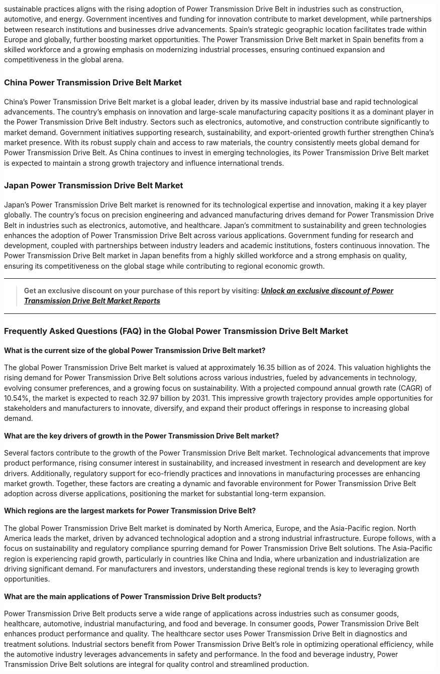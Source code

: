 sustainable practices aligns with the rising adoption of Power Transmission Drive Belt in industries such as construction, automotive, and energy. Government incentives and funding for innovation contribute to market development, while partnerships between research institutions and businesses drive advancements. Spain&rsquo;s strategic geographic location facilitates trade within Europe and globally, further boosting market opportunities. The Power Transmission Drive Belt market in Spain benefits from a skilled workforce and a growing emphasis on modernizing industrial processes, ensuring continued expansion and competitiveness in the global arena.</p><h3>China Power Transmission Drive Belt Market</h3><p>China&rsquo;s Power Transmission Drive Belt market is a global leader, driven by its massive industrial base and rapid technological advancements. The country&rsquo;s emphasis on innovation and large-scale manufacturing capacity positions it as a dominant player in the Power Transmission Drive Belt industry. Sectors such as electronics, automotive, and construction contribute significantly to market demand. Government initiatives supporting research, sustainability, and export-oriented growth further strengthen China&rsquo;s market presence. With its robust supply chain and access to raw materials, the country consistently meets global demand for Power Transmission Drive Belt. As China continues to invest in emerging technologies, its Power Transmission Drive Belt market is expected to maintain a strong growth trajectory and influence international trends.</p><h3>Japan Power Transmission Drive Belt Market</h3><p>Japan&rsquo;s Power Transmission Drive Belt market is renowned for its technological expertise and innovation, making it a key player globally. The country&rsquo;s focus on precision engineering and advanced manufacturing drives demand for Power Transmission Drive Belt in industries such as electronics, automotive, and healthcare. Japan&rsquo;s commitment to sustainability and green technologies enhances the adoption of Power Transmission Drive Belt across various applications. Government funding for research and development, coupled with partnerships between industry leaders and academic institutions, fosters continuous innovation. The Power Transmission Drive Belt market in Japan benefits from a highly skilled workforce and a strong emphasis on quality, ensuring its competitiveness on the global stage while contributing to regional economic growth.</p><hr /><blockquote><p><strong>Get an exclusive discount on your purchase of this report by visiting: <em><a href="://marketresearchpulse.com/ask-for-discount/17099?utm_source=Github&amp;utm_medium=0119">Unlock an exclusive discount of Power Transmission Drive Belt Market Reports</a></em>&nbsp;</strong></p></blockquote><hr /><h3>Frequently Asked Questions (FAQ) in the Global Power Transmission Drive Belt Market</h3><p><strong>What is the current size of the global Power Transmission Drive Belt market?</strong></p><p>The global Power Transmission Drive Belt market is valued at approximately 16.35 billion as of 2024. This valuation highlights the rising demand for Power Transmission Drive Belt solutions across various industries, fueled by advancements in technology, evolving consumer preferences, and a growing focus on sustainability. With a projected compound annual growth rate (CAGR) of 10.54%, the market is expected to reach 32.97 billion by 2031. This impressive growth trajectory provides ample opportunities for stakeholders and manufacturers to innovate, diversify, and expand their product offerings in response to increasing global demand.</p><p><strong>What are the key drivers of growth in the Power Transmission Drive Belt market?</strong></p><p>Several factors contribute to the growth of the Power Transmission Drive Belt market. Technological advancements that improve product performance, rising consumer interest in sustainability, and increased investment in research and development are key drivers. Additionally, regulatory support for eco-friendly practices and innovations in manufacturing processes are enhancing market growth. Together, these factors are creating a dynamic and favorable environment for Power Transmission Drive Belt adoption across diverse applications, positioning the market for substantial long-term expansion.</p><p><strong>Which regions are the largest markets for Power Transmission Drive Belt?</strong></p><p>The global Power Transmission Drive Belt market is dominated by North America, Europe, and the Asia-Pacific region. North America leads the market, driven by advanced technological adoption and a strong industrial infrastructure. Europe follows, with a focus on sustainability and regulatory compliance spurring demand for Power Transmission Drive Belt solutions. The Asia-Pacific region is experiencing rapid growth, particularly in countries like China and India, where urbanization and industrialization are driving significant demand. For manufacturers and investors, understanding these regional trends is key to leveraging growth opportunities.</p><p><strong>What are the main applications of Power Transmission Drive Belt products?</strong></p><p>Power Transmission Drive Belt products serve a wide range of applications across industries such as consumer goods, healthcare, automotive, industrial manufacturing, and food and beverage. In consumer goods, Power Transmission Drive Belt enhances product performance and quality. The healthcare sector uses Power Transmission Drive Belt in diagnostics and treatment solutions. Industrial sectors benefit from Power Transmission Drive Belt&rsquo;s role in optimizing operational efficiency, while the automotive industry leverages advancements in safety and performance. In the food and beverage industry, Power Transmission Drive Belt solutions are integral for quality control and streamlined production.
